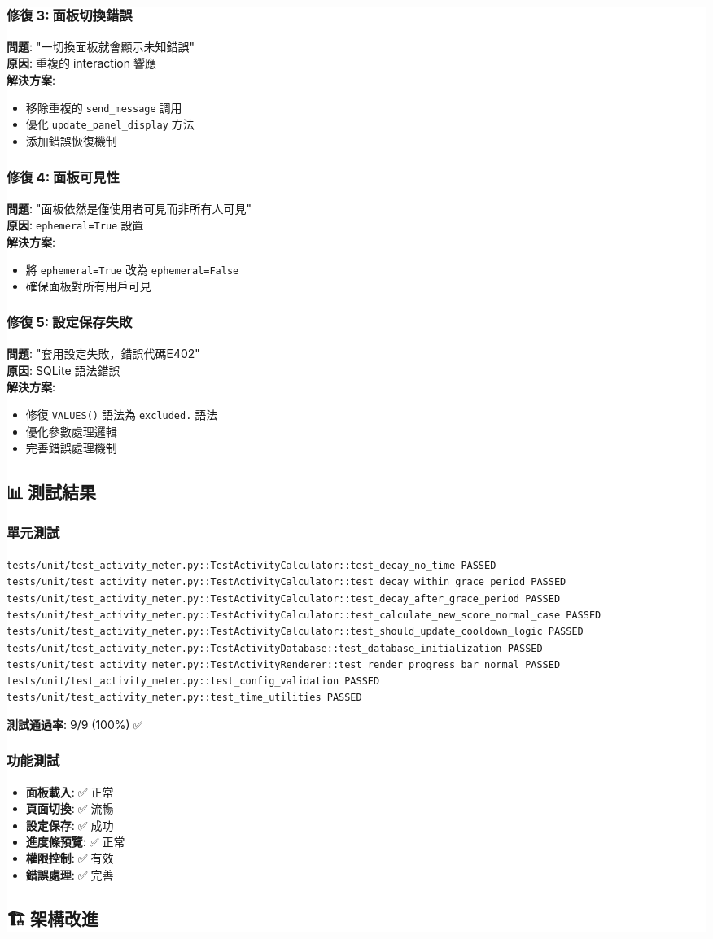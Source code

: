### 修復 3: 面板切換錯誤
**問題**: "一切換面板就會顯示未知錯誤"  
**原因**: 重複的 interaction 響應  
**解決方案**:
- 移除重複的 `send_message` 調用
- 優化 `update_panel_display` 方法
- 添加錯誤恢復機制

### 修復 4: 面板可見性
**問題**: "面板依然是僅使用者可見而非所有人可見"  
**原因**: `ephemeral=True` 設置  
**解決方案**:
- 將 `ephemeral=True` 改為 `ephemeral=False`
- 確保面板對所有用戶可見

### 修復 5: 設定保存失敗
**問題**: "套用設定失敗，錯誤代碼E402"  
**原因**: SQLite 語法錯誤  
**解決方案**:
- 修復 `VALUES()` 語法為 `excluded.` 語法
- 優化參數處理邏輯
- 完善錯誤處理機制

## 📊 測試結果

### 單元測試
```
tests/unit/test_activity_meter.py::TestActivityCalculator::test_decay_no_time PASSED
tests/unit/test_activity_meter.py::TestActivityCalculator::test_decay_within_grace_period PASSED
tests/unit/test_activity_meter.py::TestActivityCalculator::test_decay_after_grace_period PASSED
tests/unit/test_activity_meter.py::TestActivityCalculator::test_calculate_new_score_normal_case PASSED
tests/unit/test_activity_meter.py::TestActivityCalculator::test_should_update_cooldown_logic PASSED
tests/unit/test_activity_meter.py::TestActivityDatabase::test_database_initialization PASSED
tests/unit/test_activity_meter.py::TestActivityRenderer::test_render_progress_bar_normal PASSED
tests/unit/test_activity_meter.py::test_config_validation PASSED
tests/unit/test_activity_meter.py::test_time_utilities PASSED
```
**測試通過率**: 9/9 (100%) ✅

### 功能測試
- **面板載入**: ✅ 正常
- **頁面切換**: ✅ 流暢
- **設定保存**: ✅ 成功
- **進度條預覽**: ✅ 正常
- **權限控制**: ✅ 有效
- **錯誤處理**: ✅ 完善

## 🏗️ 架構改進
